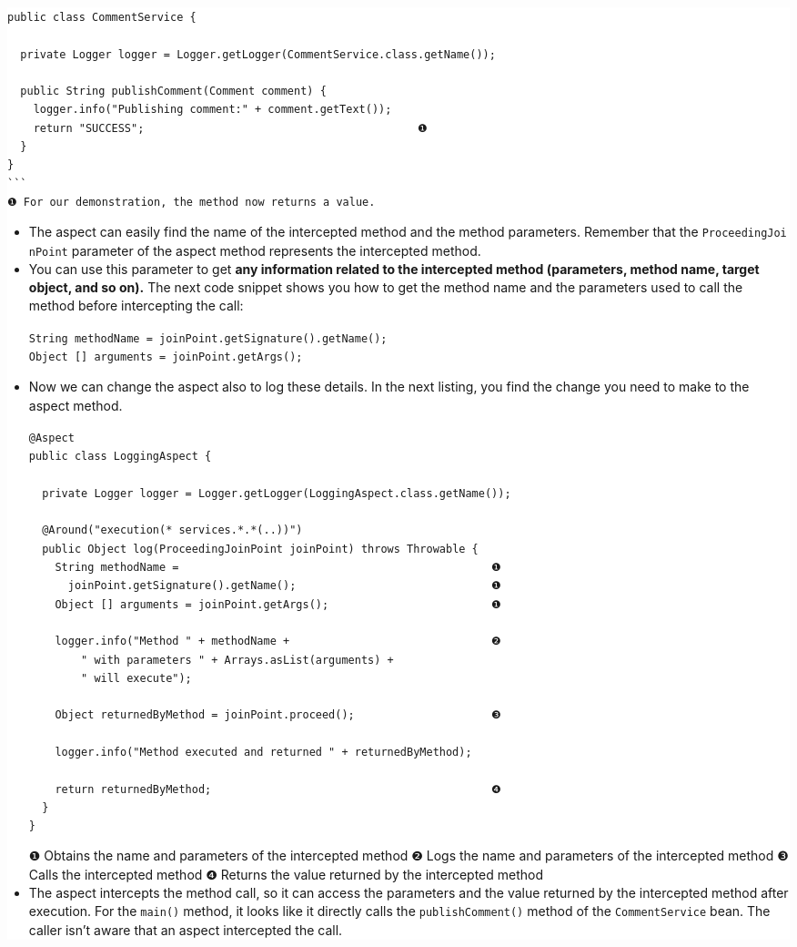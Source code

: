 	public class CommentService {

	  private Logger logger = Logger.getLogger(CommentService.class.getName());

	  public String publishComment(Comment comment) {
		logger.info("Publishing comment:" + comment.getText());
		return "SUCCESS";                                          ❶
	  }
	}
	```
	❶ For our demonstration, the method now returns a value.
- The aspect can easily find the name of the intercepted method and the method parameters. Remember that the `ProceedingJoinPoint` parameter of the aspect method represents the intercepted method.
- You can use this parameter to get **any information related to the intercepted method (parameters, method name, target object, and so on).** The next code snippet shows you how to get the method name and the parameters used to call the method before intercepting the call:
	```
	String methodName = joinPoint.getSignature().getName();
	Object [] arguments = joinPoint.getArgs();
	```
- Now we can change the aspect also to log these details. In the next listing, you find the change you need to make to the aspect method.
	```
	@Aspect
	public class LoggingAspect {

	  private Logger logger = Logger.getLogger(LoggingAspect.class.getName());

	  @Around("execution(* services.*.*(..))")
	  public Object log(ProceedingJoinPoint joinPoint) throws Throwable {
		String methodName =                                                ❶
		  joinPoint.getSignature().getName();                              ❶
		Object [] arguments = joinPoint.getArgs();                         ❶

		logger.info("Method " + methodName +                               ❷
			" with parameters " + Arrays.asList(arguments) +
			" will execute");

		Object returnedByMethod = joinPoint.proceed();                     ❸

		logger.info("Method executed and returned " + returnedByMethod);

		return returnedByMethod;                                           ❹
	  }
	}
	```
	❶ Obtains the name and parameters of the intercepted method
	❷ Logs the name and parameters of the intercepted method
	❸ Calls the intercepted method
	❹ Returns the value returned by the intercepted method
- The aspect intercepts the method call, so it can access the parameters and the value returned by the intercepted method after execution. For the `main()` method, it looks like it directly calls the `publishComment()` method of the `CommentService` bean. The caller isn’t aware that an aspect intercepted the call.